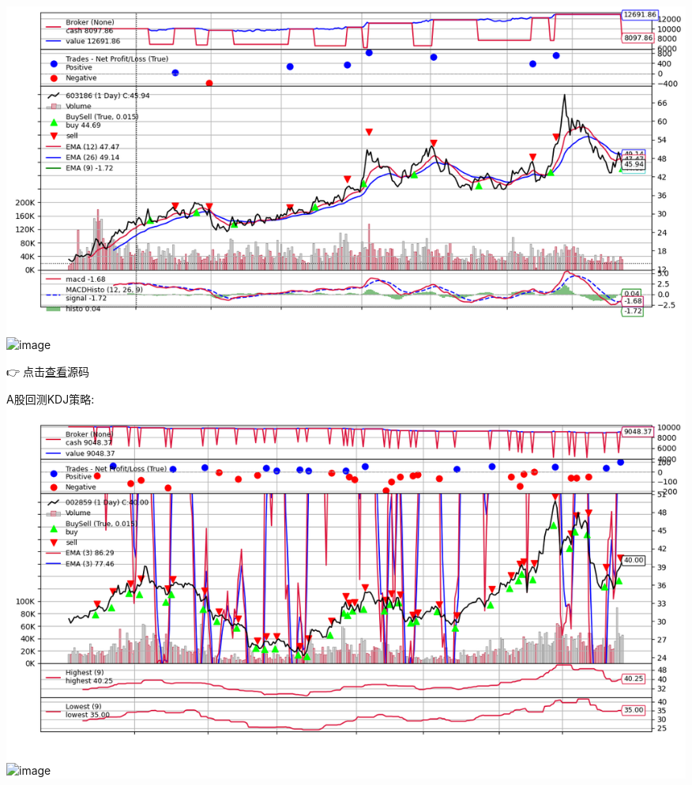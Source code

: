 ![MACD](docs/tutorials_code/02.easy_macd_strategy/Figure_macd.png)

![image](https://github.com/UFund-Me/Qbot/assets/29084184/dfef65ba-0d32-4f5f-b413-d6ec02fc700e)

👉 点击[查看](docs/tutorials_code/02.easy_macd_strategy/macd.py)源码

A股回测KDJ策略:

![KDJ](docs/tutorials_code/04.kdj_with_macd/Figure_kdj.png)
    
![image](https://github.com/UFund-Me/Qbot/assets/29084184/ef8e945b-59d6-4220-87e3-08ec1196cc2c)
